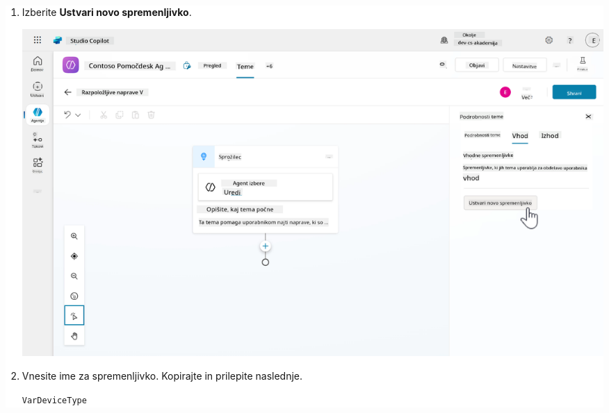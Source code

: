 1. Izberite **Ustvari novo spremenljivko**.

    ![Ustvarite novo vhodno spremenljivko](../../../../../translated_images/7.2_03_CreateANewVariable.0d45780268d9b6250617c45a9ddd557cdaa23945b66539b313ca8d74f2c96cc2.sl.png)

1. Vnesite ime za spremenljivko. Kopirajte in prilepite naslednje.

    ```text
    VarDeviceType
    ```
